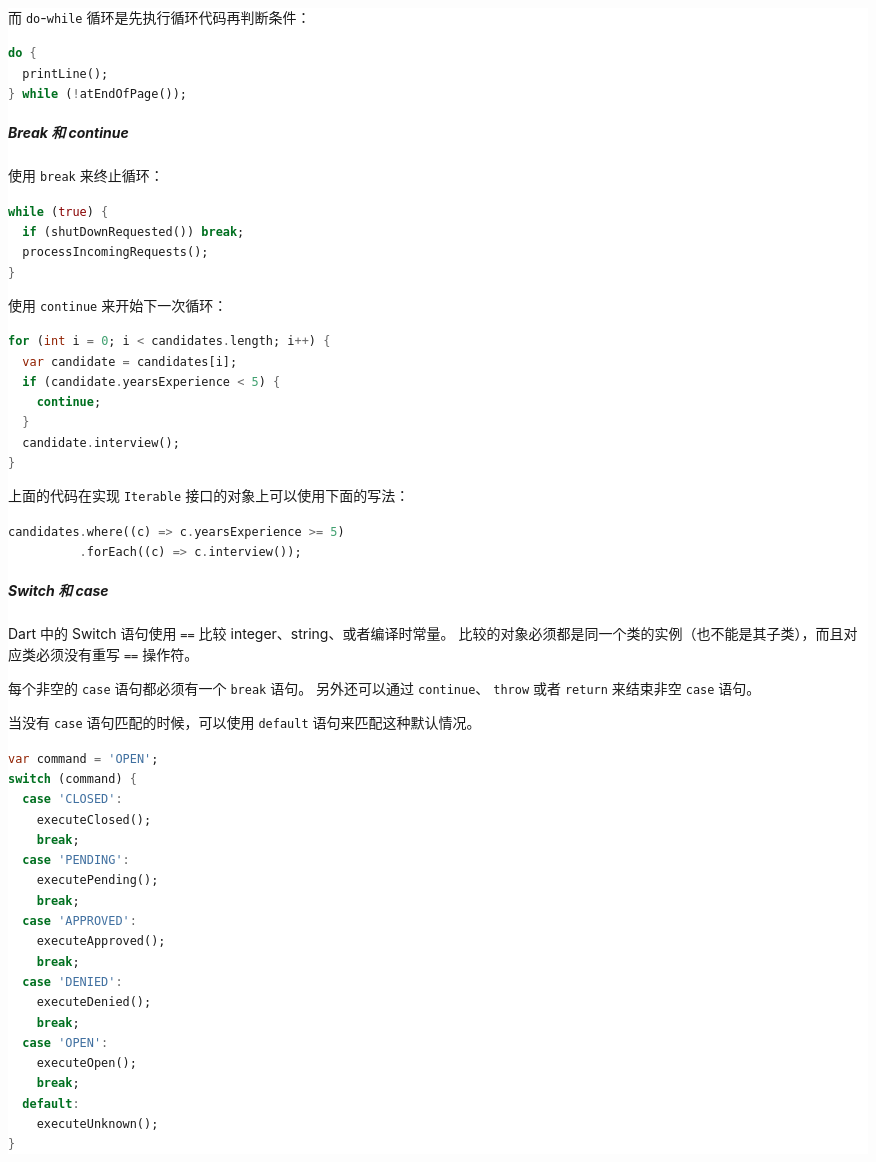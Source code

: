 而 `do`-`while` 循环是先执行循环代码再判断条件：

```dart
do {
  printLine();
} while (!atEndOfPage());

```

##### Break 和 continue

使用 `break` 来终止循环：

```dart
while (true) {
  if (shutDownRequested()) break;
  processIncomingRequests();
}

```

使用 `continue` 来开始下一次循环：

```dart
for (int i = 0; i < candidates.length; i++) {
  var candidate = candidates[i];
  if (candidate.yearsExperience < 5) {
    continue;
  }
  candidate.interview();
}

```

上面的代码在实现 `Iterable` 接口的对象上可以使用下面的写法：

```dart
candidates.where((c) => c.yearsExperience >= 5)
          .forEach((c) => c.interview());

```

##### Switch 和 case

Dart 中的 Switch 语句使用 `==` 比较 integer、string、或者编译时常量。 比较的对象必须都是同一个类的实例（也不能是其子类），而且对应类必须没有重写 `==` 操作符。

每个非空的 `case` 语句都必须有一个 `break` 语句。 另外还可以通过 `continue`、 `throw` 或者 `return` 来结束非空 `case` 语句。

当没有 `case` 语句匹配的时候，可以使用 `default` 语句来匹配这种默认情况。

```dart
var command = 'OPEN';
switch (command) {
  case 'CLOSED':
    executeClosed();
    break;
  case 'PENDING':
    executePending();
    break;
  case 'APPROVED':
    executeApproved();
    break;
  case 'DENIED':
    executeDenied();
    break;
  case 'OPEN':
    executeOpen();
    break;
  default:
    executeUnknown();
}
```